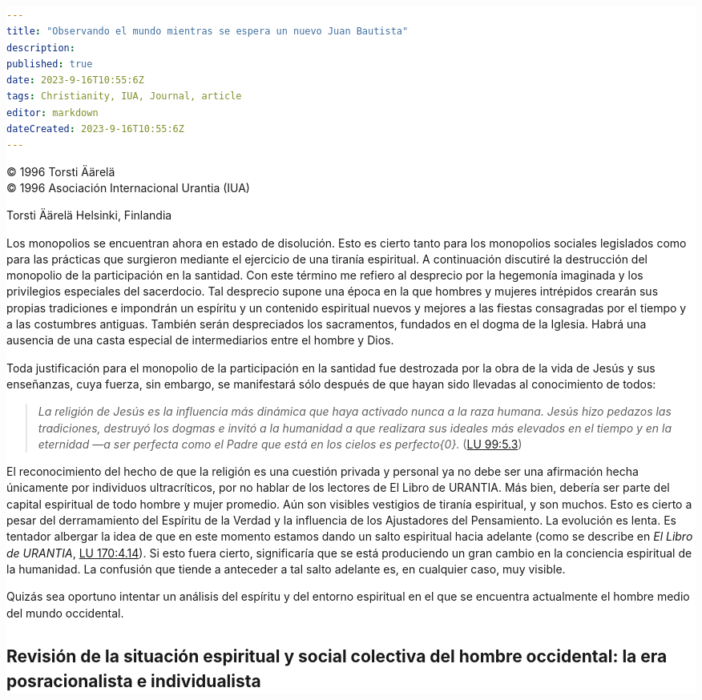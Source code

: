 ```yaml
---
title: "Observando el mundo mientras se espera un nuevo Juan Bautista"
description: 
published: true
date: 2023-9-16T10:55:6Z
tags: Christianity, IUA, Journal, article
editor: markdown
dateCreated: 2023-9-16T10:55:6Z
---
```


<p class="v-card tema v-sheet--gris claro aclarar-3 px-2">© 1996 Torsti Äärelä<br>© 1996 Asociación Internacional Urantia (IUA)</p>

Torsti Äärelä
Helsinki, Finlandia

Los monopolios se encuentran ahora en estado de disolución. Esto es cierto tanto para los monopolios sociales legislados como para las prácticas que surgieron mediante el ejercicio de una tiranía espiritual. A continuación discutiré la destrucción del monopolio de la participación en la santidad. Con este término me refiero al desprecio por la hegemonía imaginada y los privilegios especiales del sacerdocio. Tal desprecio supone una época en la que hombres y mujeres intrépidos crearán sus propias tradiciones e impondrán un espíritu y un contenido espiritual nuevos y mejores a las fiestas consagradas por el tiempo y a las costumbres antiguas. También serán despreciados los sacramentos, fundados en el dogma de la Iglesia. Habrá una ausencia de una casta especial de intermediarios entre el hombre y Dios.

Toda justificación para el monopolio de la participación en la santidad fue destrozada por la obra de la vida de Jesús y sus enseñanzas, cuya fuerza, sin embargo, se manifestará sólo después de que hayan sido llevadas al conocimiento de todos:

> _La religión de Jesús es la influencia más dinámica que haya activado nunca a la raza humana. Jesús hizo pedazos las tradiciones, destruyó los dogmas e invitó a la humanidad a que realizara sus ideales más elevados en el tiempo y en la eternidad —a ser perfecta como el Padre que está en los cielos es perfecto{0}._ ([LU 99:5.3](/es/The_Urantia_Book/99#p5_3))

El reconocimiento del hecho de que la religión es una cuestión privada y personal ya no debe ser una afirmación hecha únicamente por individuos ultracríticos, por no hablar de los lectores de El Libro de URANTIA. Más bien, debería ser parte del capital espiritual de todo hombre y mujer promedio. Aún son visibles vestigios de tiranía espiritual, y son muchos. Esto es cierto a pesar del derramamiento del Espíritu de la Verdad y la influencia de los Ajustadores del Pensamiento. La evolución es lenta. Es tentador albergar la idea de que en este momento estamos dando un salto espiritual hacia adelante (como se describe en _El Libro de URANTIA_, [LU 170:4.14](/es/The_Urantia_Book/170#p4_14)). Si esto fuera cierto, significaría que se está produciendo un gran cambio en la conciencia espiritual de la humanidad. La confusión que tiende a anteceder a tal salto adelante es, en cualquier caso, muy visible.

Quizás sea oportuno intentar un análisis del espíritu y del entorno espiritual en el que se encuentra actualmente el hombre medio del mundo occidental.

## Revisión de la situación espiritual y social colectiva del hombre occidental: la era posracionalista e individualista

